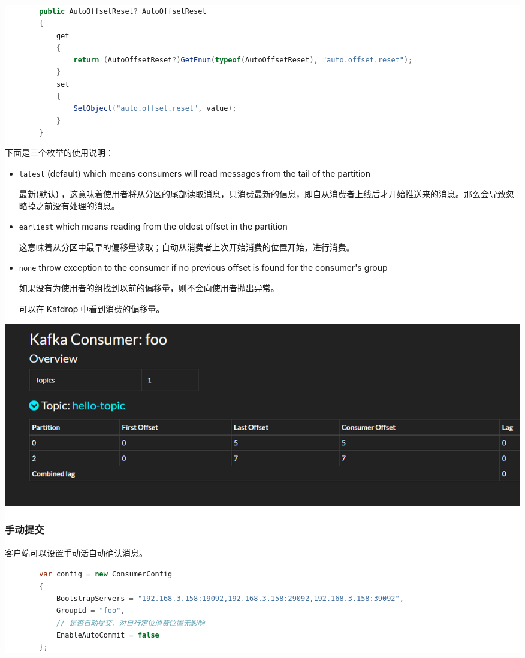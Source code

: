 ```csharp
        public AutoOffsetReset? AutoOffsetReset
        {
            get
            {
                return (AutoOffsetReset?)GetEnum(typeof(AutoOffsetReset), "auto.offset.reset");
            }
            set
            {
                SetObject("auto.offset.reset", value);
            }
        }
```



下面是三个枚举的使用说明：

- `latest` (default) which means consumers will read messages from the tail of the partition

  最新(默认) ，这意味着使用者将从分区的尾部读取消息，只消费最新的信息，即自从消费者上线后才开始推送来的消息。那么会导致忽略掉之前没有处理的消息。

- `earliest` which means reading from the oldest offset in the partition

  这意味着从分区中最早的偏移量读取；自动从消费者上次开始消费的位置开始，进行消费。

- `none` throw exception to the consumer if no previous offset is found for the consumer's group

  如果没有为使用者的组找到以前的偏移量，则不会向使用者抛出异常。

  

  可以在 Kafdrop 中看到消费的偏移量。

![image-20221231103255993](images/image-20221231103255993.png)



### 手动提交

客户端可以设置手动活自动确认消息。

```csharp
        var config = new ConsumerConfig
        {
            BootstrapServers = "192.168.3.158:19092,192.168.3.158:29092,192.168.3.158:39092",
            GroupId = "foo",
            // 是否自动提交，对自行定位消费位置无影响
            EnableAutoCommit = false
        };
```

